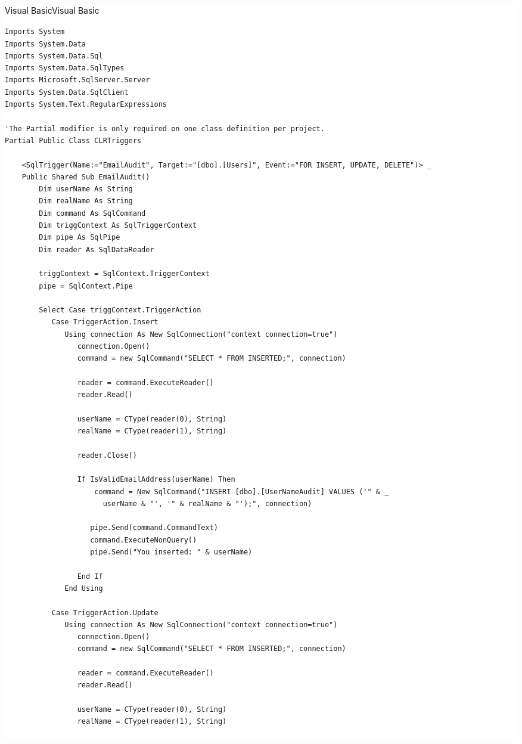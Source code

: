  <span data-ttu-id="15fc9-176">Visual Basic</span><span class="sxs-lookup"><span data-stu-id="15fc9-176">Visual Basic</span></span>  
  
```  
Imports System  
Imports System.Data  
Imports System.Data.Sql  
Imports System.Data.SqlTypes  
Imports Microsoft.SqlServer.Server  
Imports System.Data.SqlClient  
Imports System.Text.RegularExpressions  
  
'The Partial modifier is only required on one class definition per project.  
Partial Public Class CLRTriggers   
  
    <SqlTrigger(Name:="EmailAudit", Target:="[dbo].[Users]", Event:="FOR INSERT, UPDATE, DELETE")> _  
    Public Shared Sub EmailAudit()  
        Dim userName As String  
        Dim realName As String  
        Dim command As SqlCommand  
        Dim triggContext As SqlTriggerContext  
        Dim pipe As SqlPipe  
        Dim reader As SqlDataReader    
  
        triggContext = SqlContext.TriggerContext      
        pipe = SqlContext.Pipe    
  
        Select Case triggContext.TriggerAction  
           Case TriggerAction.Insert  
              Using connection As New SqlConnection("context connection=true")  
                 connection.Open()  
                 command = new SqlCommand("SELECT * FROM INSERTED;", connection)  
  
                 reader = command.ExecuteReader()  
                 reader.Read()  
  
                 userName = CType(reader(0), String)  
                 realName = CType(reader(1), String)  
  
                 reader.Close()  
  
                 If IsValidEmailAddress(userName) Then  
                     command = New SqlCommand("INSERT [dbo].[UserNameAudit] VALUES ('" & _  
                       userName & "', '" & realName & "');", connection)  
  
                    pipe.Send(command.CommandText)  
                    command.ExecuteNonQuery()  
                    pipe.Send("You inserted: " & userName)  
  
                 End If  
              End Using  
  
           Case TriggerAction.Update  
              Using connection As New SqlConnection("context connection=true")  
                 connection.Open()  
                 command = new SqlCommand("SELECT * FROM INSERTED;", connection)  
  
                 reader = command.ExecuteReader()  
                 reader.Read()  
  
                 userName = CType(reader(0), String)  
                 realName = CType(reader(1), String)  
  
```